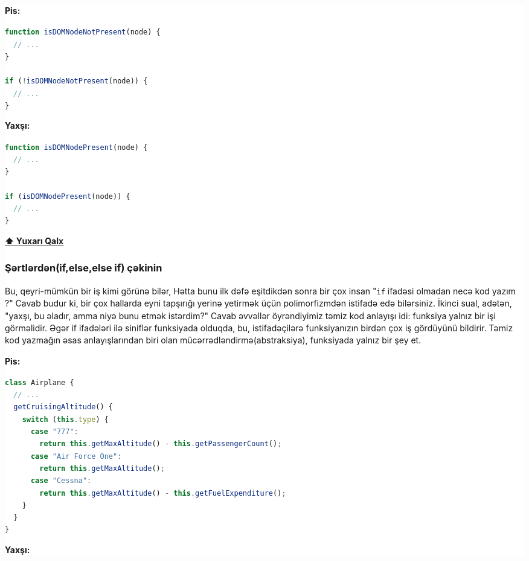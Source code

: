 **Pis:**

```javascript
function isDOMNodeNotPresent(node) {
  // ...
}

if (!isDOMNodeNotPresent(node)) {
  // ...
}
```

**Yaxşı:**

```javascript
function isDOMNodePresent(node) {
  // ...
}

if (isDOMNodePresent(node)) {
  // ...
}
```

**[⬆ Yuxarı Qalx](#Mündəricat)**

### Şərtlərdən(if,else,else if) çəkinin

Bu, qeyri-mümkün bir iş kimi görünə bilər, Hətta bunu ilk dəfə eşitdikdən sonra bir çox insan "`if` ifadəsi olmadan necə kod yazım ?" Cavab budur ki, bir çox hallarda eyni tapşırığı yerinə yetirmək üçün polimorfizmdən istifadə edə bilərsiniz. İkinci sual, adətən, "yaxşı, bu əladır, amma niyə bunu etmək istərdim?" Cavab əvvəllər öyrəndiyimiz təmiz kod anlayışı idi: funksiya yalnız bir işi görməlidir. Əgər if ifadələri ilə siniflər funksiyada olduqda, bu, istifadəçilərə funksiyanızın birdən çox iş gördüyünü bildirir. Təmiz kod yazmağın əsas anlayışlarından biri olan mücərrədləndirmə(abstraksiya), funksiyada yalnız bir şey et.

**Pis:**

```javascript
class Airplane {
  // ...
  getCruisingAltitude() {
    switch (this.type) {
      case "777":
        return this.getMaxAltitude() - this.getPassengerCount();
      case "Air Force One":
        return this.getMaxAltitude();
      case "Cessna":
        return this.getMaxAltitude() - this.getFuelExpenditure();
    }
  }
}
```

**Yaxşı:**
